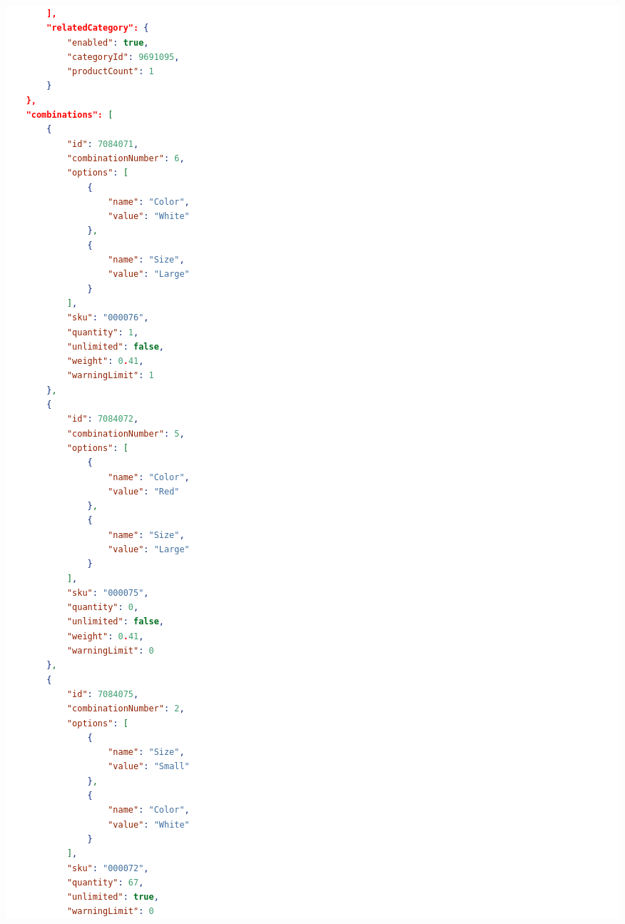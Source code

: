 ```json
        ],
        "relatedCategory": {
            "enabled": true,
            "categoryId": 9691095,
            "productCount": 1
        }
    },
    "combinations": [
        {
            "id": 7084071,
            "combinationNumber": 6,
            "options": [
                {
                    "name": "Color",
                    "value": "White"
                },
                {
                    "name": "Size",
                    "value": "Large"
                }
            ],
            "sku": "000076",
            "quantity": 1,
            "unlimited": false,
            "weight": 0.41,
            "warningLimit": 1
        },
        {
            "id": 7084072,
            "combinationNumber": 5,
            "options": [
                {
                    "name": "Color",
                    "value": "Red"
                },
                {
                    "name": "Size",
                    "value": "Large"
                }
            ],
            "sku": "000075",
            "quantity": 0,
            "unlimited": false,
            "weight": 0.41,
            "warningLimit": 0
        },
        {
            "id": 7084075,
            "combinationNumber": 2,
            "options": [
                {
                    "name": "Size",
                    "value": "Small"
                },
                {
                    "name": "Color",
                    "value": "White"
                }
            ],
            "sku": "000072",
            "quantity": 67,
            "unlimited": true,
            "warningLimit": 0
```